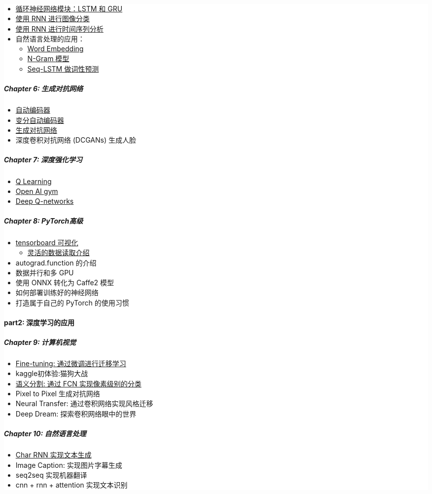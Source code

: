 * [循环神经网络模块：LSTM 和 GRU](https://github.com/SherlockLiao/code-of-learn-deep-learning-with-pytorch/blob/master/chapter5_RNN/pytorch-rnn.ipynb)
* [使用 RNN 进行图像分类](https://github.com/SherlockLiao/code-of-learn-deep-learning-with-pytorch/blob/master/chapter5_RNN/rnn-for-image.ipynb)
* [使用 RNN 进行时间序列分析](https://github.com/SherlockLiao/code-of-learn-deep-learning-with-pytorch/blob/master/chapter5_RNN/time-series/lstm-time-series.ipynb)
* 自然语言处理的应用：
  * [Word Embedding](https://github.com/SherlockLiao/code-of-learn-deep-learning-with-pytorch/blob/master/chapter5_RNN/nlp/word-embedding.ipynb)
  * [N-Gram 模型](https://github.com/SherlockLiao/code-of-learn-deep-learning-with-pytorch/blob/master/chapter5_RNN/nlp/n-gram.ipynb)
  * [Seq-LSTM 做词性预测](https://github.com/SherlockLiao/code-of-learn-deep-learning-with-pytorch/blob/master/chapter5_RNN/nlp/seq-lstm.ipynb)

##### Chapter 6: 生成对抗网络

* [自动编码器](https://github.com/SherlockLiao/code-of-learn-deep-learning-with-pytorch/blob/master/chapter6_GAN/autoencoder.ipynb)
* [变分自动编码器](https://github.com/SherlockLiao/code-of-learn-deep-learning-with-pytorch/blob/master/chapter6_GAN/vae.ipynb)
* [生成对抗网络](https://github.com/SherlockLiao/code-of-learn-deep-learning-with-pytorch/blob/master/chapter6_GAN/gan.ipynb)
* 深度卷积对抗网络 (DCGANs) 生成人脸

##### Chapter 7: 深度强化学习

* [Q Learning](https://github.com/SherlockLiao/code-of-learn-deep-learning-with-pytorch/blob/master/chapter7_RL/q-learning-intro.ipynb)
* [Open AI gym](https://github.com/SherlockLiao/code-of-learn-deep-learning-with-pytorch/blob/master/chapter7_RL/open_ai_gym.ipynb)
* [Deep Q-networks](https://github.com/SherlockLiao/code-of-learn-deep-learning-with-pytorch/blob/master/chapter7_RL/dqn.ipynb)

##### Chapter 8: PyTorch高级

* [tensorboard 可视化](https://github.com/SherlockLiao/code-of-learn-deep-learning-with-pytorch/blob/master/chapter8_PyTorch-Advances/tensorboard.ipynb)
  * [灵活的数据读取介绍](https://github.com/SherlockLiao/code-of-learn-deep-learning-with-pytorch/blob/master/chapter8_PyTorch-Advances/data-io.ipynb)
* autograd.function 的介绍
* 数据并行和多 GPU
* 使用 ONNX 转化为 Caffe2 模型
* 如何部署训练好的神经网络
* 打造属于自己的 PyTorch 的使用习惯

#### part2: 深度学习的应用

##### Chapter 9: 计算机视觉

- [Fine-tuning: 通过微调进行迁移学习](https://github.com/SherlockLiao/code-of-learn-deep-learning-with-pytorch/blob/master/chapter9_Computer-Vision/fine_tune/)
- kaggle初体验:猫狗大战
- [语义分割: 通过 FCN 实现像素级别的分类](https://github.com/SherlockLiao/code-of-learn-deep-learning-with-pytorch/tree/master/chapter9_Computer-Vision/segmentation)
- Pixel to Pixel 生成对抗网络
- Neural Transfer: 通过卷积网络实现风格迁移
- Deep Dream: 探索卷积网络眼中的世界

##### Chapter 10: 自然语言处理

- [Char RNN 实现文本生成](https://github.com/SherlockLiao/code-of-learn-deep-learning-with-pytorch/blob/master/chapter10_Natural-Language-Process/char_rnn/) 
- Image Caption: 实现图片字幕生成
- seq2seq 实现机器翻译
- cnn + rnn + attention 实现文本识别
